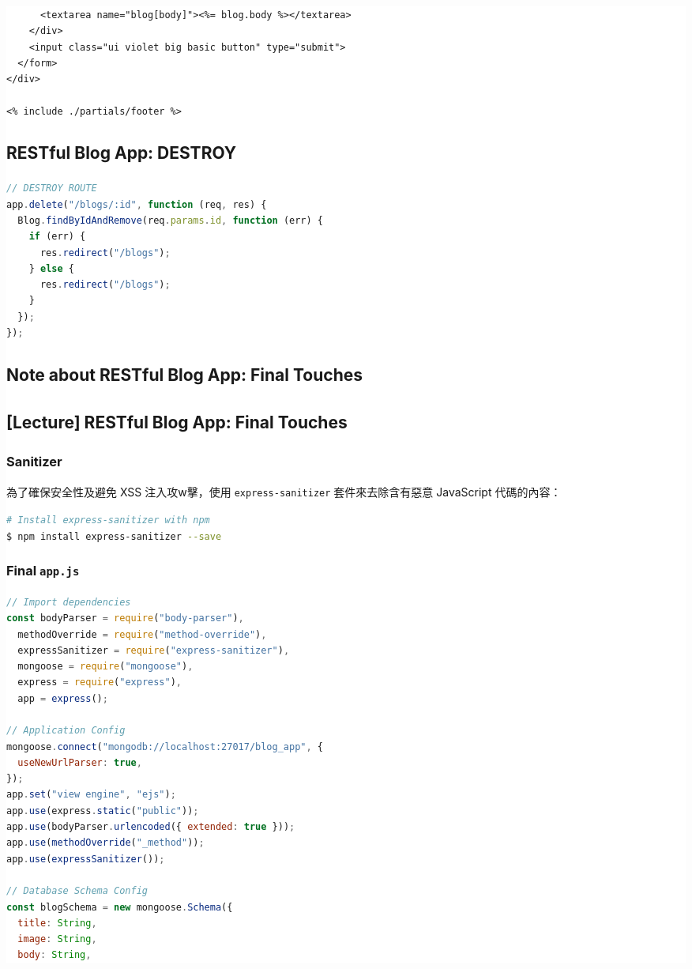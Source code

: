 ```ejs
      <textarea name="blog[body]"><%= blog.body %></textarea>
    </div>
    <input class="ui violet big basic button" type="submit">
  </form>
</div>

<% include ./partials/footer %>
```

## RESTful Blog App: DESTROY

```javascript
// DESTROY ROUTE
app.delete("/blogs/:id", function (req, res) {
  Blog.findByIdAndRemove(req.params.id, function (err) {
    if (err) {
      res.redirect("/blogs");
    } else {
      res.redirect("/blogs");
    }
  });
});
```

## Note about RESTful Blog App: Final Touches

## [Lecture] RESTful Blog App: Final Touches

### Sanitizer

為了確保安全性及避免 XSS 注入攻w擊，使用 `express-sanitizer` 套件來去除含有惡意 JavaScript 代碼的內容：

```bash
# Install express-sanitizer with npm
$ npm install express-sanitizer --save
```

### Final `app.js`

```javascript
// Import dependencies
const bodyParser = require("body-parser"),
  methodOverride = require("method-override"),
  expressSanitizer = require("express-sanitizer"),
  mongoose = require("mongoose"),
  express = require("express"),
  app = express();

// Application Config
mongoose.connect("mongodb://localhost:27017/blog_app", {
  useNewUrlParser: true,
});
app.set("view engine", "ejs");
app.use(express.static("public"));
app.use(bodyParser.urlencoded({ extended: true }));
app.use(methodOverride("_method"));
app.use(expressSanitizer());

// Database Schema Config
const blogSchema = new mongoose.Schema({
  title: String,
  image: String,
  body: String,
```